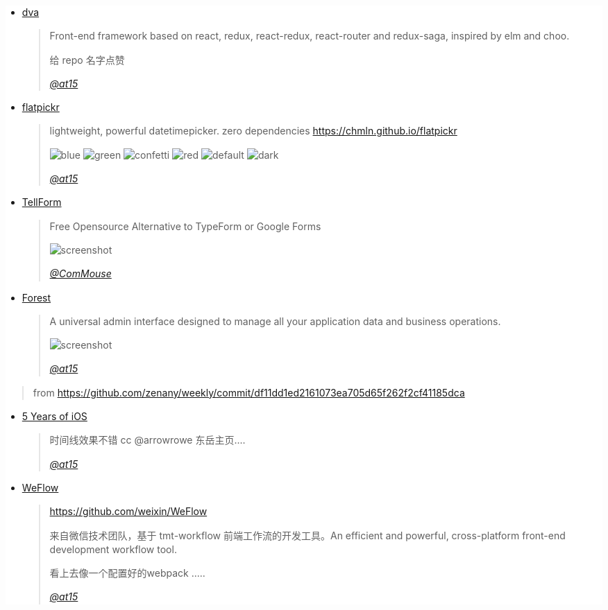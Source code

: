 - [dva](https://github.com/sorrycc/dva)
    > Front-end framework based on react, redux, react-redux, react-router and redux-saga, inspired by elm and choo.
    > 
    > 给 repo 名字点赞
    > 
    > *[@at15][at15]*

- [flatpickr](https://github.com/chmln/flatpickr)
    > lightweight, powerful datetimepicker. zero dependencies https://chmln.github.io/flatpickr
    > 
    > ![blue](https://cloud.githubusercontent.com/assets/11352152/14549371/3cbb65da-028d-11e6-976d-a6f63f32061f.PNG)
![green](https://cloud.githubusercontent.com/assets/11352152/14549373/3cbe975a-028d-11e6-9192-43975f0146da.PNG)
![confetti](https://cloud.githubusercontent.com/assets/11352152/14549440/de9bf55e-028d-11e6-9271-46782a99efea.PNG)
![red](https://cloud.githubusercontent.com/assets/11352152/14549374/3cc01102-028d-11e6-9ff4-0cf208a310c4.PNG)
![default](https://cloud.githubusercontent.com/assets/11352152/14549370/3cadb750-028d-11e6-818d-c6a1bc6349fc.PNG)
![dark](https://cloud.githubusercontent.com/assets/11352152/14549372/3cbc8514-028d-11e6-8daf-ec1ba01c9d7e.PNG)
    >
    > *[@at15][at15]*

- [TellForm](https://github.com/whitef0x0/tellform)
    > Free Opensource Alternative to TypeForm or Google Forms
    > 
    > ![screenshot](https://raw.githubusercontent.com/whitef0x0/tellform/master/design/screenshots/tellform_screenshot1.png)
    > 
    > *[@ComMouse][dou]*

- [Forest](http://www.forestadmin.com/) 
    > A universal admin interface designed to manage all your application data and business operations.
    > 
    > ![screenshot](http://www.forestadmin.com/public/img/screenshots/screenshot--carousel-stripe@2x.png)
    > 
    > *[@at15][at15]*

> from https://github.com/zenany/weekly/commit/df11dd1ed2161073ea705d65f262f2cf41185dca

- [5 Years of iOS](https://ashfurrow.com/blog/5-years-of-ios/)
    > 时间线效果不错 cc @arrowrowe 东岳主页....
    > 
    > *[@at15][at15]*

- [WeFlow](https://weflow.io)
    > https://github.com/weixin/WeFlow  
    > 
    > 来自微信技术团队，基于 tmt-workflow 前端工作流的开发工具。An efficient and powerful, cross-platform front-end development workflow tool.
    > 
    > 看上去像一个配置好的webpack ..... 
    > 
    > *[@at15][at15]*


[at15]: https://github.com/at15
[mie]: https://github.com/arrowrowe
[dou]: https://github.com/ComMouse
[gaocegege]: https://github.com/gaocegege
[swaylq]: https://github.com/swaylq